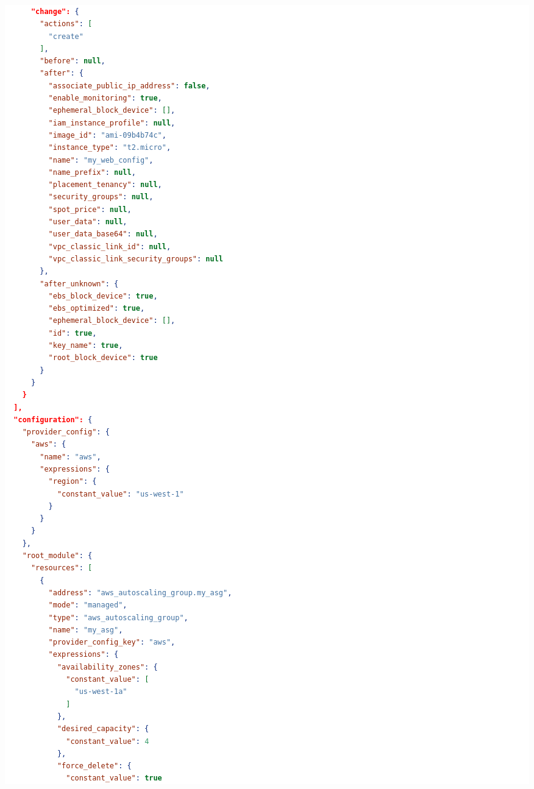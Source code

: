 ```json
      "change": {
        "actions": [
          "create"
        ],
        "before": null,
        "after": {
          "associate_public_ip_address": false,
          "enable_monitoring": true,
          "ephemeral_block_device": [],
          "iam_instance_profile": null,
          "image_id": "ami-09b4b74c",
          "instance_type": "t2.micro",
          "name": "my_web_config",
          "name_prefix": null,
          "placement_tenancy": null,
          "security_groups": null,
          "spot_price": null,
          "user_data": null,
          "user_data_base64": null,
          "vpc_classic_link_id": null,
          "vpc_classic_link_security_groups": null
        },
        "after_unknown": {
          "ebs_block_device": true,
          "ebs_optimized": true,
          "ephemeral_block_device": [],
          "id": true,
          "key_name": true,
          "root_block_device": true
        }
      }
    }
  ],
  "configuration": {
    "provider_config": {
      "aws": {
        "name": "aws",
        "expressions": {
          "region": {
            "constant_value": "us-west-1"
          }
        }
      }
    },
    "root_module": {
      "resources": [
        {
          "address": "aws_autoscaling_group.my_asg",
          "mode": "managed",
          "type": "aws_autoscaling_group",
          "name": "my_asg",
          "provider_config_key": "aws",
          "expressions": {
            "availability_zones": {
              "constant_value": [
                "us-west-1a"
              ]
            },
            "desired_capacity": {
              "constant_value": 4
            },
            "force_delete": {
              "constant_value": true
```